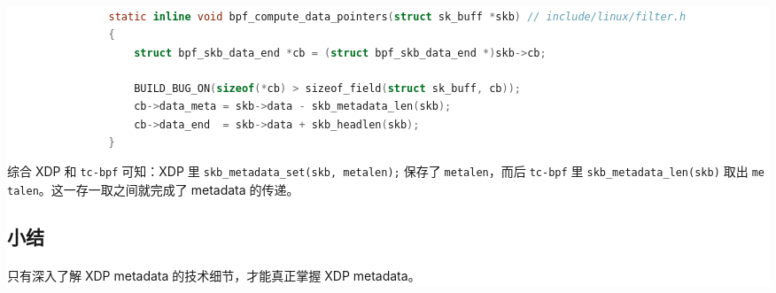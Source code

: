 ```C
                static inline void bpf_compute_data_pointers(struct sk_buff *skb) // include/linux/filter.h
                {
                    struct bpf_skb_data_end *cb = (struct bpf_skb_data_end *)skb->cb;

                    BUILD_BUG_ON(sizeof(*cb) > sizeof_field(struct sk_buff, cb));
                    cb->data_meta = skb->data - skb_metadata_len(skb);
                    cb->data_end  = skb->data + skb_headlen(skb);
                }
```

综合 XDP 和 `tc-bpf` 可知：XDP 里 `skb_metadata_set(skb, metalen);` 保存了 `metalen`，而后 `tc-bpf` 里 `skb_metadata_len(skb)` 取出 `metalen`。这一存一取之间就完成了 metadata 的传递。

## 小结

只有深入了解 XDP metadata 的技术细节，才能真正掌握 XDP metadata。
